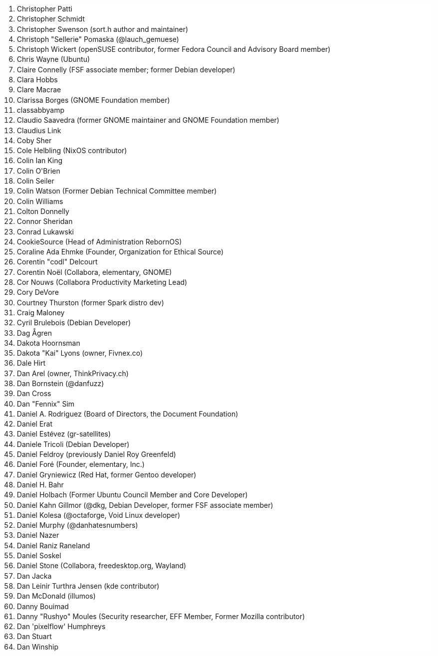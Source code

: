 1. Christopher Patti
1. Christopher Schmidt
1. Christopher Swenson (sort.h author and maintainer)
1. Christoph "Sellerie" Pomaska (@lauch_gemuese)
1. Christoph Wickert (openSUSE contributor, former Fedora Council and Advisory Board member)
1. Chris Wayne (Ubuntu)
1. Claire Connelly (FSF associate member; former Debian developer)
1. Clara Hobbs
1. Clare Macrae
1. Clarissa Borges (GNOME Foundation member)
1. classabbyamp
1. Claudio Saavedra (former GNOME maintainer and GNOME Foundation member)
1. Claudius Link
1. Coby Sher
1. Cole Helbling (NixOS contributor)
1. Colin Ian King
1. Colin O'Brien
1. Colin Seiler
1. Colin Watson (Former Debian Technical Committee member)
1. Colin Williams
1. Colton Donnelly
1. Connor Sheridan
1. Conrad Lukawski
1. CookieSource (Head of Administration RebornOS)
1. Coraline Ada Ehmke (Founder, Organization for Ethical Source)
1. Corentin "codl" Delcourt
1. Corentin Noël (Collabora, elementary, GNOME)
1. Cor Nouws (Collabora Productivity Marketing Lead)
1. Cory DeVore
1. Courtney Thurston (former Spark distro dev)
1. Craig Maloney
1. Cyril Brulebois (Debian Developer)
1. Dag Ågren
1. Dakota Hoornsman
1. Dakota "Kai" Lyons (owner, Fivnex.co)
1. Dale Hirt
1. Dan Arel (owner, ThinkPrivacy.ch)
1. Dan Bornstein (@danfuzz)
1. Dan Cross
1. Dan "Fennix" Sim
1. Daniel A. Rodriguez (Board of Directors, the Document Foundation)
1. Daniel Erat
1. Daniel Estévez (gr-satellites)
1. Daniele Tricoli (Debian Developer)
1. Daniel Feldroy (previously Daniel Roy Greenfeld)
1. Daniel Foré (Founder, elementary, Inc.)
1. Daniel Gryniewicz (Red Hat, former Gentoo developer)
1. Daniel H. Bahr
1. Daniel Holbach (Former Ubuntu Council Member and Core Developer)
1. Daniel Kahn Gillmor (@dkg, Debian Developer, former FSF associate member)
1. Daniel Kolesa (@octaforge, Void Linux developer)
1. Daniel Murphy (@danhatesnumbers)
1. Daniel Nazer
1. Daniel Raniz Raneland
1. Daniel Soskel
1. Daniel Stone (Collabora, freedesktop.org, Wayland)
1. Dan Jacka
1. Dan Leinir Turthra Jensen (kde contributor)
1. Dan McDonald (illumos)
1. Danny Bouimad
1. Danny "Rushyo" Moules (Security researcher, EFF Member, Former Mozilla contributor)
1. Dan 'pixelflow' Humphreys
1. Dan Stuart
1. Dan Winship